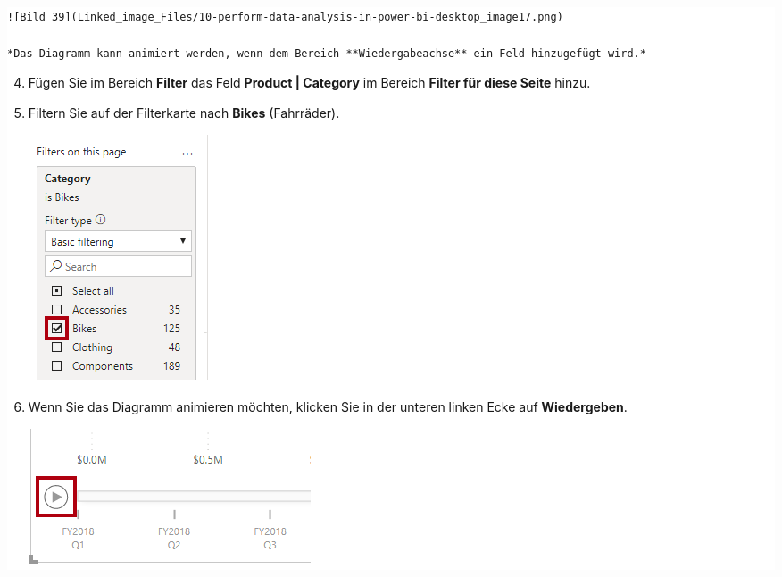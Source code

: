     ![Bild 39](Linked_image_Files/10-perform-data-analysis-in-power-bi-desktop_image17.png)

    *Das Diagramm kann animiert werden, wenn dem Bereich **Wiedergabeachse** ein Feld hinzugefügt wird.*

4. Fügen Sie im Bereich **Filter** das Feld **Product \| Category** im Bereich **Filter für diese Seite** hinzu.

5. Filtern Sie auf der Filterkarte nach **Bikes** (Fahrräder).

    ![Bild 40](Linked_image_Files/10-perform-data-analysis-in-power-bi-desktop_image18.png)

6. Wenn Sie das Diagramm animieren möchten, klicken Sie in der unteren linken Ecke auf **Wiedergeben**.

    ![Bild 41](Linked_image_Files/10-perform-data-analysis-in-power-bi-desktop_image19.png)
